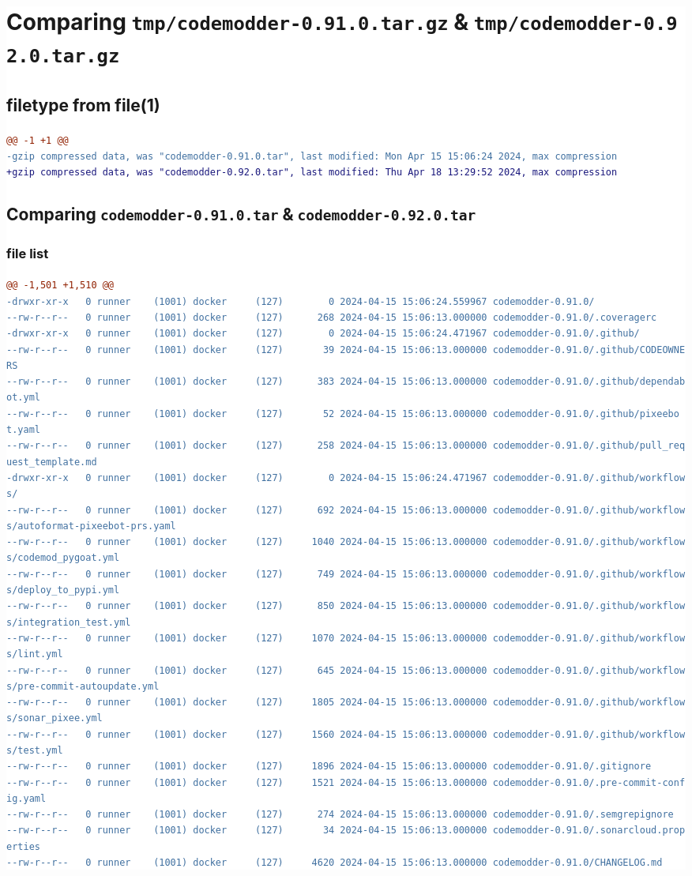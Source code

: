 # Comparing `tmp/codemodder-0.91.0.tar.gz` & `tmp/codemodder-0.92.0.tar.gz`

## filetype from file(1)

```diff
@@ -1 +1 @@
-gzip compressed data, was "codemodder-0.91.0.tar", last modified: Mon Apr 15 15:06:24 2024, max compression
+gzip compressed data, was "codemodder-0.92.0.tar", last modified: Thu Apr 18 13:29:52 2024, max compression
```

## Comparing `codemodder-0.91.0.tar` & `codemodder-0.92.0.tar`

### file list

```diff
@@ -1,501 +1,510 @@
-drwxr-xr-x   0 runner    (1001) docker     (127)        0 2024-04-15 15:06:24.559967 codemodder-0.91.0/
--rw-r--r--   0 runner    (1001) docker     (127)      268 2024-04-15 15:06:13.000000 codemodder-0.91.0/.coveragerc
-drwxr-xr-x   0 runner    (1001) docker     (127)        0 2024-04-15 15:06:24.471967 codemodder-0.91.0/.github/
--rw-r--r--   0 runner    (1001) docker     (127)       39 2024-04-15 15:06:13.000000 codemodder-0.91.0/.github/CODEOWNERS
--rw-r--r--   0 runner    (1001) docker     (127)      383 2024-04-15 15:06:13.000000 codemodder-0.91.0/.github/dependabot.yml
--rw-r--r--   0 runner    (1001) docker     (127)       52 2024-04-15 15:06:13.000000 codemodder-0.91.0/.github/pixeebot.yaml
--rw-r--r--   0 runner    (1001) docker     (127)      258 2024-04-15 15:06:13.000000 codemodder-0.91.0/.github/pull_request_template.md
-drwxr-xr-x   0 runner    (1001) docker     (127)        0 2024-04-15 15:06:24.471967 codemodder-0.91.0/.github/workflows/
--rw-r--r--   0 runner    (1001) docker     (127)      692 2024-04-15 15:06:13.000000 codemodder-0.91.0/.github/workflows/autoformat-pixeebot-prs.yaml
--rw-r--r--   0 runner    (1001) docker     (127)     1040 2024-04-15 15:06:13.000000 codemodder-0.91.0/.github/workflows/codemod_pygoat.yml
--rw-r--r--   0 runner    (1001) docker     (127)      749 2024-04-15 15:06:13.000000 codemodder-0.91.0/.github/workflows/deploy_to_pypi.yml
--rw-r--r--   0 runner    (1001) docker     (127)      850 2024-04-15 15:06:13.000000 codemodder-0.91.0/.github/workflows/integration_test.yml
--rw-r--r--   0 runner    (1001) docker     (127)     1070 2024-04-15 15:06:13.000000 codemodder-0.91.0/.github/workflows/lint.yml
--rw-r--r--   0 runner    (1001) docker     (127)      645 2024-04-15 15:06:13.000000 codemodder-0.91.0/.github/workflows/pre-commit-autoupdate.yml
--rw-r--r--   0 runner    (1001) docker     (127)     1805 2024-04-15 15:06:13.000000 codemodder-0.91.0/.github/workflows/sonar_pixee.yml
--rw-r--r--   0 runner    (1001) docker     (127)     1560 2024-04-15 15:06:13.000000 codemodder-0.91.0/.github/workflows/test.yml
--rw-r--r--   0 runner    (1001) docker     (127)     1896 2024-04-15 15:06:13.000000 codemodder-0.91.0/.gitignore
--rw-r--r--   0 runner    (1001) docker     (127)     1521 2024-04-15 15:06:13.000000 codemodder-0.91.0/.pre-commit-config.yaml
--rw-r--r--   0 runner    (1001) docker     (127)      274 2024-04-15 15:06:13.000000 codemodder-0.91.0/.semgrepignore
--rw-r--r--   0 runner    (1001) docker     (127)       34 2024-04-15 15:06:13.000000 codemodder-0.91.0/.sonarcloud.properties
--rw-r--r--   0 runner    (1001) docker     (127)     4620 2024-04-15 15:06:13.000000 codemodder-0.91.0/CHANGELOG.md
```